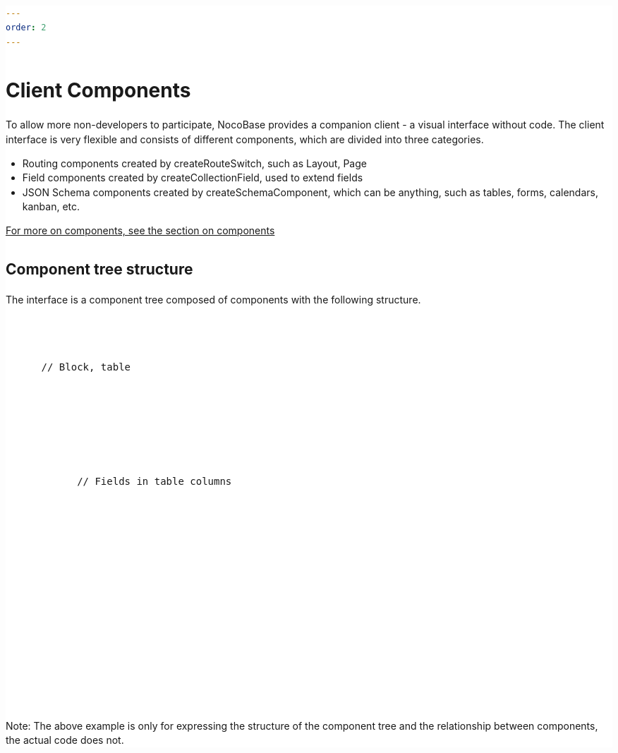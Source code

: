 ```yaml
---
order: 2
---
```


# Client Components

To allow more non-developers to participate, NocoBase provides a companion client - a visual interface without code. The client interface is very flexible and consists of different components, which are divided into three categories.

- Routing components created by createRouteSwitch, such as Layout, Page
- Field components created by createCollectionField, used to extend fields
- JSON Schema components created by createSchemaComponent, which can be anything, such as tables, forms, calendars, kanban, etc.

[For more on components, see the section on components](#)

## Component tree structure

The interface is a component tree composed of components with the following structure.

<pre lang="tsx">
<Layout>
  <Page>
    <Grid>
      // Block, table
      <Table>
        <Table.DesignableBar/>
        <Table.ActionBar>
          <Action/>
          <Action/>
        </Table.ActionBar>
        <Table.Content>
          <Table.Column>
            // Fields in table columns
            <CollectionField />
          </Table.Column>
          <Table.Column>
            <CollectionField />
          </Table.Column>
        </Table.Content>
      </Table>
    </Grid>
    <AddNew />
  </Page>
</Layout>
</pre>

Note: The above example is only for expressing the structure of the component tree and the relationship between components, the actual code does not.
